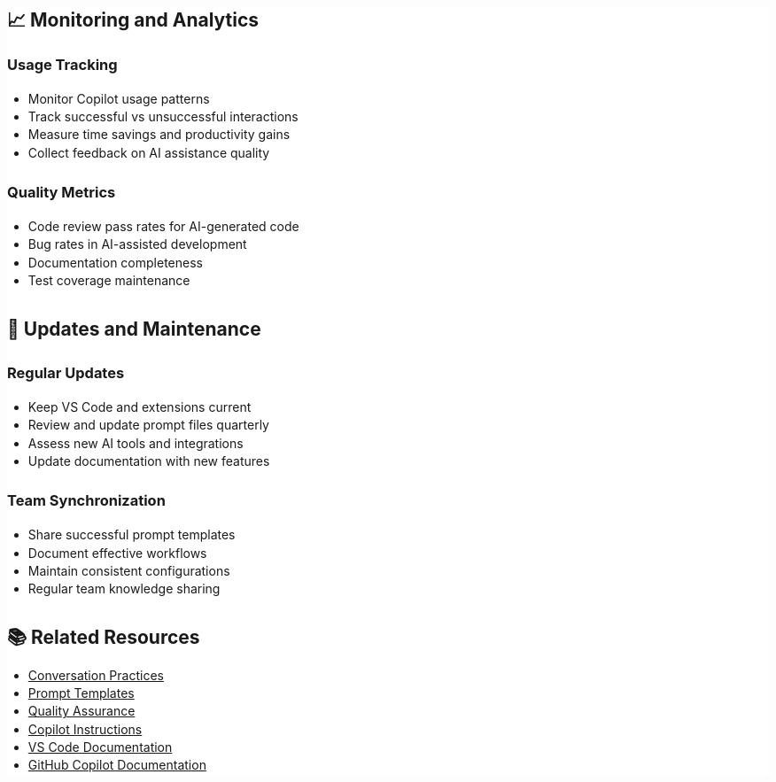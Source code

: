 ## 📈 Monitoring and Analytics

### Usage Tracking
- Monitor Copilot usage patterns
- Track successful vs unsuccessful interactions
- Measure time savings and productivity gains
- Collect feedback on AI assistance quality

### Quality Metrics
- Code review pass rates for AI-generated code
- Bug rates in AI-assisted development
- Documentation completeness
- Test coverage maintenance

## 🔄 Updates and Maintenance

### Regular Updates
- Keep VS Code and extensions current
- Review and update prompt files quarterly
- Assess new AI tools and integrations
- Update documentation with new features

### Team Synchronization
- Share successful prompt templates
- Document effective workflows
- Maintain consistent configurations
- Regular team knowledge sharing

## 📚 Related Resources

- [Conversation Practices](conversation-practices.md)
- [Prompt Templates](../prompts/README.md)
- [Quality Assurance](../workflows/quality-assurance.md)
- [Copilot Instructions](../../.github/copilot-instructions.md)
- [VS Code Documentation](https://code.visualstudio.com/docs)
- [GitHub Copilot Documentation](https://docs.github.com/en/copilot)